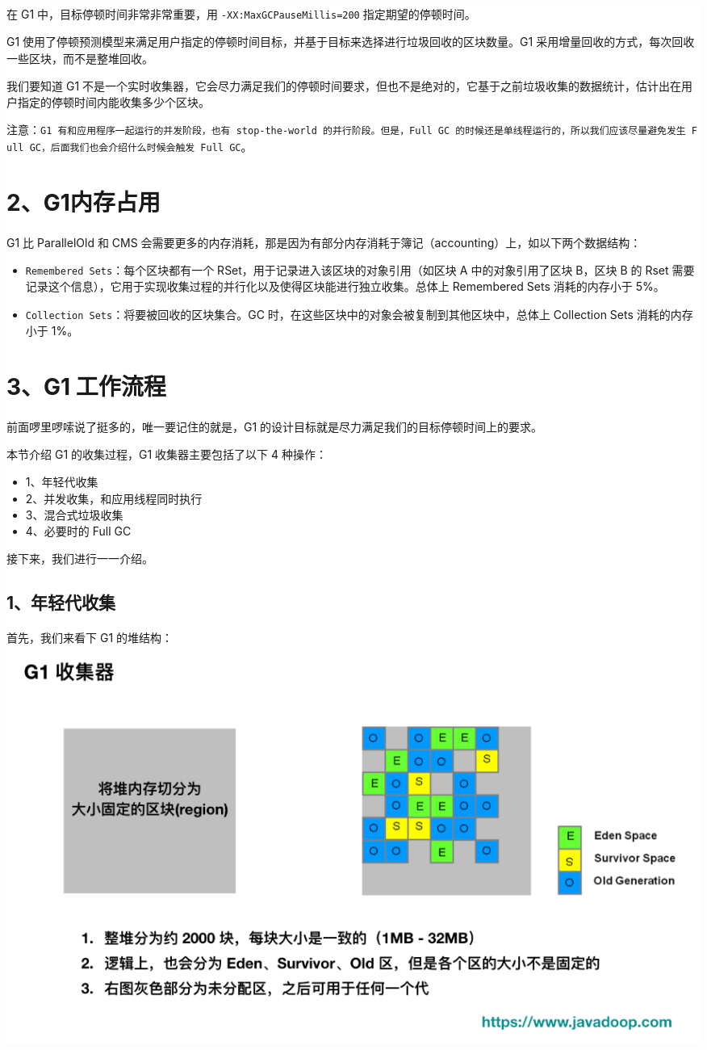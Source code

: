 

在 G1 中，目标停顿时间非常非常重要，用 `-XX:MaxGCPauseMillis=200` 指定期望的停顿时间。

G1 使用了停顿预测模型来满足用户指定的停顿时间目标，并基于目标来选择进行垃圾回收的区块数量。G1 采用增量回收的方式，每次回收一些区块，而不是整堆回收。

我们要知道 G1 不是一个实时收集器，它会尽力满足我们的停顿时间要求，但也不是绝对的，它基于之前垃圾收集的数据统计，估计出在用户指定的停顿时间内能收集多少个区块。

注意：`G1 有和应用程序一起运行的并发阶段，也有 stop-the-world 的并行阶段。但是，Full GC 的时候还是单线程运行的，所以我们应该尽量避免发生 Full GC，后面我们也会介绍什么时候会触发 Full GC`。

# 2、G1内存占用

G1 比 ParallelOld 和 CMS 会需要更多的内存消耗，那是因为有部分内存消耗于簿记（accounting）上，如以下两个数据结构：

- `Remembered Sets`：每个区块都有一个 RSet，用于记录进入该区块的对象引用（如区块 A 中的对象引用了区块 B，区块 B 的 Rset 需要记录这个信息），它用于实现收集过程的并行化以及使得区块能进行独立收集。总体上 Remembered Sets 消耗的内存小于 5%。

- `Collection Sets`：将要被回收的区块集合。GC 时，在这些区块中的对象会被复制到其他区块中，总体上 Collection Sets 消耗的内存小于 1%。

# 3、G1 工作流程

前面啰里啰嗦说了挺多的，唯一要记住的就是，G1 的设计目标就是尽力满足我们的目标停顿时间上的要求。

本节介绍 G1 的收集过程，G1 收集器主要包括了以下 4 种操作：

- 1、年轻代收集
- 2、并发收集，和应用线程同时执行
- 3、混合式垃圾收集
- 4、必要时的 Full GC

接下来，我们进行一一介绍。

## 1、年轻代收集

首先，我们来看下 G1 的堆结构：

![](../../pic/2021-03-28/2021-03-28-21-49-46.png)
